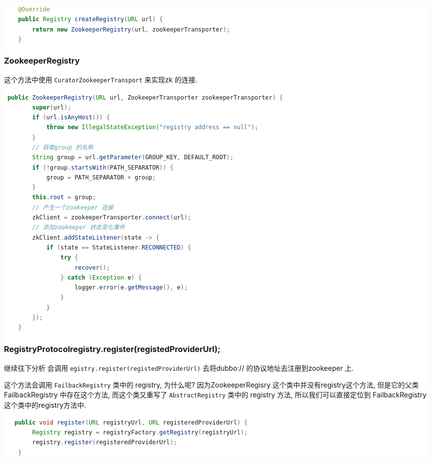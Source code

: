 ```java
    @Override
    public Registry createRegistry(URL url) {
        return new ZookeeperRegistry(url, zookeeperTransporter);
    }
```



### ZookeeperRegistry

这个方法中使用 `CuratorZookeeperTransport` 来实现zk 的连接. 

```java
 public ZookeeperRegistry(URL url, ZookeeperTransporter zookeeperTransporter) {
        super(url);
        if (url.isAnyHost()) {
            throw new IllegalStateException("registry address == null");
        }
        // 获取group 的名称
        String group = url.getParameter(GROUP_KEY, DEFAULT_ROOT);
        if (!group.startsWith(PATH_SEPARATOR)) {
            group = PATH_SEPARATOR + group;
        }
        this.root = group;
        // 产生一个zookeeper 连接
        zkClient = zookeeperTransporter.connect(url);
        // 添加zookeeper 状态变化事件
        zkClient.addStateListener(state -> {
            if (state == StateListener.RECONNECTED) {
                try {
                    recover();
                } catch (Exception e) {
                    logger.error(e.getMessage(), e);
                }
            }
        });
    }
```

### RegistryProtocolregistry.register(registedProviderUrl);

继续往下分析 会调用  `egistry.register(registedProviderUrl)` 去将dubbo:// 的协议地址去注册到zookeeper 上. 

这个方法会调用  `FailbackRegistry` 类中的 registry, 为什么呢? 因为ZookeeperRegisry 这个类中并没有registry这个方法, 但是它的父类 FailbackRegistry 中存在这个方法, 而这个类又重写了 `AbstractRegistry` 类中的 registry 方法, 所以我们可以直接定位到 FailbackRegistry  这个类中的registry方法中. 

```java
   public void register(URL registryUrl, URL registeredProviderUrl) {
        Registry registry = registryFactory.getRegistry(registryUrl);
        registry.register(registeredProviderUrl);
    }
```

